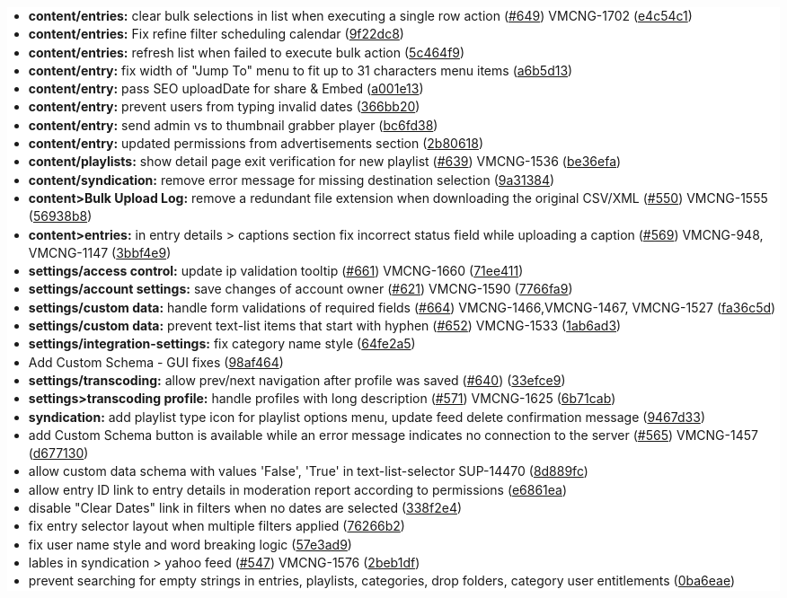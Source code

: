 * **content/entries:** clear bulk selections in list when executing a single row action ([#649](https://github.com/vidiun/vmc-ng/issues/649)) VMCNG-1702 ([e4c54c1](https://github.com/vidiun/vmc-ng/commit/e4c54c1))
* **content/entries:** Fix refine filter scheduling calendar ([9f22dc8](https://github.com/vidiun/vmc-ng/commit/9f22dc8))
* **content/entries:** refresh list when failed to execute bulk action ([5c464f9](https://github.com/vidiun/vmc-ng/commit/5c464f9))
* **content/entry:** fix width of "Jump To" menu to fit up to 31 characters menu items ([a6b5d13](https://github.com/vidiun/vmc-ng/commit/a6b5d13))
* **content/entry:** pass SEO uploadDate for share & Embed ([a001e13](https://github.com/vidiun/vmc-ng/commit/a001e13))
* **content/entry:** prevent users from typing invalid dates ([366bb20](https://github.com/vidiun/vmc-ng/commit/366bb20))
* **content/entry:** send admin vs to thumbnail grabber player ([bc6fd38](https://github.com/vidiun/vmc-ng/commit/bc6fd38))
* **content/entry:** updated permissions from advertisements section ([2b80618](https://github.com/vidiun/vmc-ng/commit/2b80618))
* **content/playlists:** show detail page exit verification for new playlist ([#639](https://github.com/vidiun/vmc-ng/issues/639)) VMCNG-1536 ([be36efa](https://github.com/vidiun/vmc-ng/commit/be36efa))
* **content/syndication:** remove error message for missing destination selection ([9a31384](https://github.com/vidiun/vmc-ng/commit/9a31384))
* **content>Bulk Upload Log:** remove a redundant file extension when downloading the original CSV/XML  ([#550](https://github.com/vidiun/vmc-ng/issues/550)) VMCNG-1555 ([56938b8](https://github.com/vidiun/vmc-ng/commit/56938b8))
* **content>entries:** in entry details > captions section fix incorrect status field while uploading a caption ([#569](https://github.com/vidiun/vmc-ng/issues/569)) VMCNG-948, VMCNG-1147 ([3bbf4e9](https://github.com/vidiun/vmc-ng/commit/3bbf4e9))
* **settings/access control:** update ip validation tooltip ([#661](https://github.com/vidiun/vmc-ng/issues/661)) VMCNG-1660 ([71ee411](https://github.com/vidiun/vmc-ng/commit/71ee411))
* **settings/account settings:** save changes of account owner  ([#621](https://github.com/vidiun/vmc-ng/issues/621)) VMCNG-1590 ([7766fa9](https://github.com/vidiun/vmc-ng/commit/7766fa9))
* **settings/custom data:** handle form validations of required fields ([#664](https://github.com/vidiun/vmc-ng/issues/664)) VMCNG-1466,VMCNG-1467, VMCNG-1527 ([fa36c5d](https://github.com/vidiun/vmc-ng/commit/fa36c5d))
* **settings/custom data:** prevent text-list items that start with hyphen ([#652](https://github.com/vidiun/vmc-ng/issues/652)) VMCNG-1533 ([1ab6ad3](https://github.com/vidiun/vmc-ng/commit/1ab6ad3))
* **settings/integration-settings:** fix category name style ([64fe2a5](https://github.com/vidiun/vmc-ng/commit/64fe2a5))
* Add Custom Schema - GUI fixes ([98af464](https://github.com/vidiun/vmc-ng/commit/98af464))
* **settings/transcoding:** allow prev/next navigation after profile was saved ([#640](https://github.com/vidiun/vmc-ng/issues/640)) ([33efce9](https://github.com/vidiun/vmc-ng/commit/33efce9))
* **settings>transcoding profile:** handle profiles with long description ([#571](https://github.com/vidiun/vmc-ng/issues/571)) VMCNG-1625 ([6b71cab](https://github.com/vidiun/vmc-ng/commit/6b71cab))
* **syndication:** add playlist type icon for playlist options menu, update feed delete confirmation message ([9467d33](https://github.com/vidiun/vmc-ng/commit/9467d33))
* add Custom Schema button is available while an error message indicates no connection to the server ([#565](https://github.com/vidiun/vmc-ng/issues/565)) VMCNG-1457 ([d677130](https://github.com/vidiun/vmc-ng/commit/d677130))
* allow custom data schema with values 'False', 'True' in text-list-selector SUP-14470 ([8d889fc](https://github.com/vidiun/vmc-ng/commit/8d889fc))
* allow entry ID link to entry details in moderation report according to permissions ([e6861ea](https://github.com/vidiun/vmc-ng/commit/e6861ea))
* disable "Clear Dates" link in filters when no dates are selected ([338f2e4](https://github.com/vidiun/vmc-ng/commit/338f2e4))
* fix entry selector layout when multiple filters applied ([76266b2](https://github.com/vidiun/vmc-ng/commit/76266b2))
* fix user name style and word breaking logic ([57e3ad9](https://github.com/vidiun/vmc-ng/commit/57e3ad9))
* lables in syndication > yahoo feed ([#547](https://github.com/vidiun/vmc-ng/issues/547)) VMCNG-1576 ([2beb1df](https://github.com/vidiun/vmc-ng/commit/2beb1df))
* prevent searching for empty strings in entries, playlists, categories, drop folders, category user entitlements ([0ba6eae](https://github.com/vidiun/vmc-ng/commit/0ba6eae))